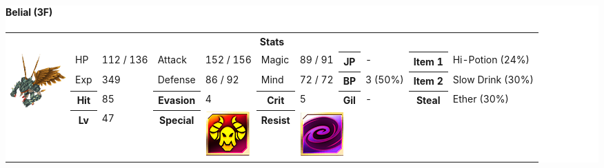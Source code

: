 
#### Belial (3F)

<table class="buddyOverview">
  <tr class="noPad">
    <th colspan="13" class="highlightGreen">Stats</th>
  </tr>
  <tr>
    <td rowspan="4"><img src="../images/chars/belial.png"/></td>
    <td class="hp">HP</td>
    <td>112 <span class="hard">/ 136</span></td>
    <td class="atk">Attack</td>
    <td>152 <span class="hard">/ 156</span></td>
    <td class="mag">Magic</td>
    <td>89 <span class="hard">/ 91</span></td>
    <th>JP</th>
    <td>-</td>
    <th>Item 1</th>
    <td colspan="3">Hi-Potion (24%)</td>
  </tr>
  <tr>
    <td class="sp">Exp</td>
    <td>349</td>
    <td class="def">Defense</td>
    <td>86 <span class="hard">/ 92</span></td>
    <td class="mnd">Mind</td>
    <td>72 <span class="hard">/ 72</span></td>
    <th>BP</th>
    <td>3 (50%)</td>
    <th>Item 2</th>
    <td colspan="3">Slow Drink (30%)</td>
  </tr>
  <tr>
    <th>Hit</th>
    <td>85</td>
    <th>Evasion</th>
    <td>4</td>
    <th>Crit</th>
    <td>5</td>
    <th>Gil</th>
    <td>-</td>
    <th>Steal</th>
    <td colspan="3">Ether (30%)</td>
  </tr>
  <tr>
    <th>Lv</th>
    <td>47</td>
    <th>Special</th>
    <td><img src="../images/icon/demon.png"/></td>
    <th>Resist</th>
    <td colspan="3"><img src="../images/icon/dark.png"/></td>